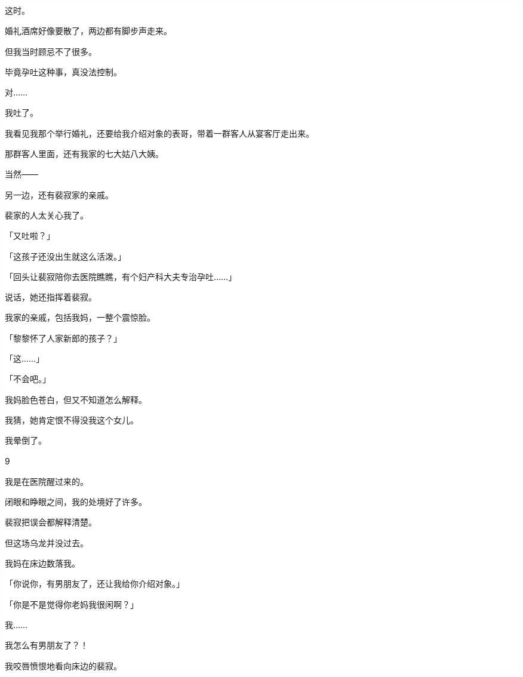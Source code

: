 这时。

婚礼酒席好像要散了，两边都有脚步声走来。

但我当时顾忌不了很多。

毕竟孕吐这种事，真没法控制。

对……

我吐了。

我看见我那个举行婚礼，还要给我介绍对象的表哥，带着一群客人从宴客厅走出来。

那群客人里面，还有我家的七大姑八大姨。

当然——

另一边，还有裴寂家的亲戚。

裴家的人太关心我了。

「又吐啦？」

「这孩子还没出生就这么活泼。」

「回头让裴寂陪你去医院瞧瞧，有个妇产科大夫专治孕吐……」

说话，她还指挥着裴寂。

我家的亲戚，包括我妈，一整个震惊脸。

「黎黎怀了人家新郎的孩子？」

「这……」

「不会吧。」

我妈脸色苍白，但又不知道怎么解释。

我猜，她肯定恨不得没我这个女儿。

我晕倒了。

9

我是在医院醒过来的。

闭眼和睁眼之间，我的处境好了许多。

裴寂把误会都解释清楚。

但这场乌龙并没过去。

我妈在床边数落我。

「你说你，有男朋友了，还让我给你介绍对象。」

「你是不是觉得你老妈我很闲啊？」

我……

我怎么有男朋友了？！

我咬唇愤恨地看向床边的裴寂。
